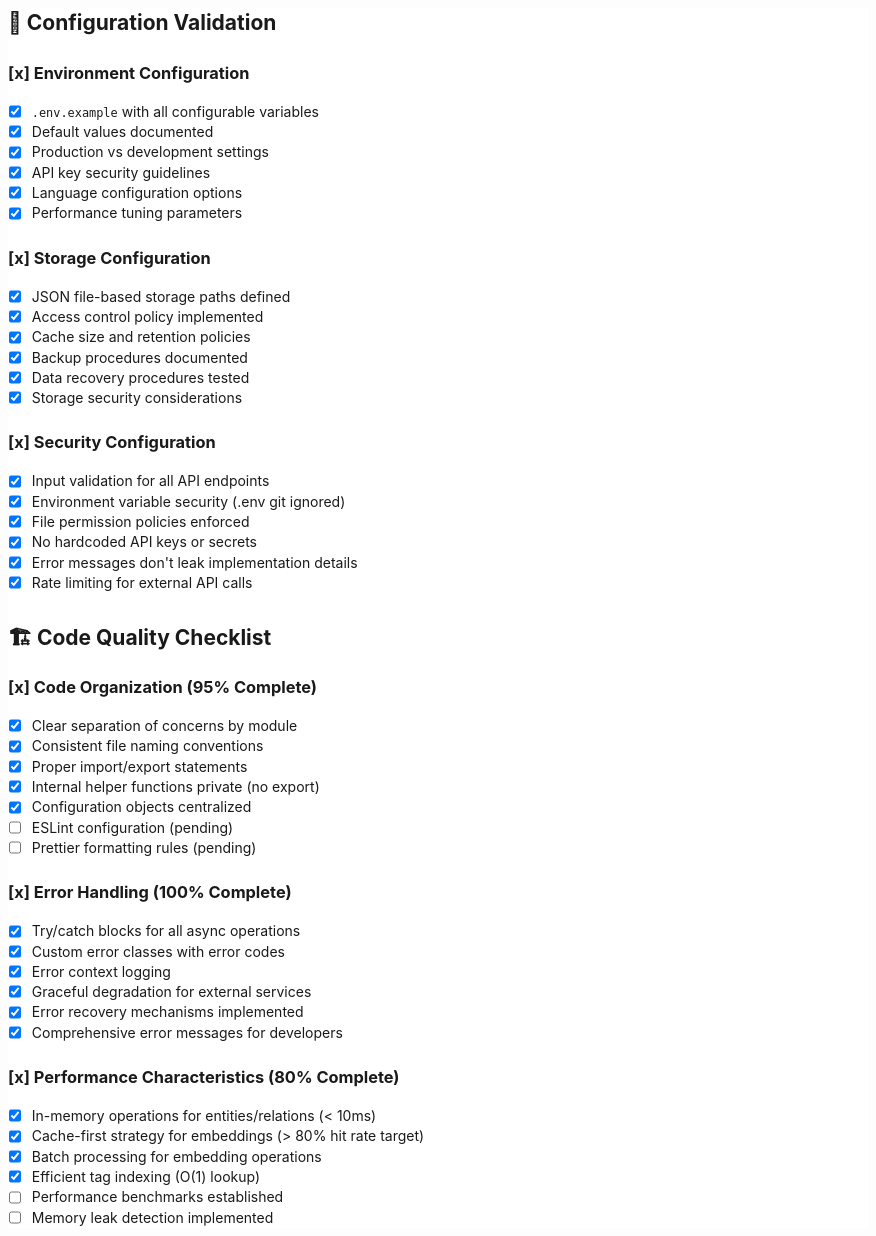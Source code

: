 ## 🔧 Configuration Validation

### [x] Environment Configuration
- [x] `.env.example` with all configurable variables
- [x] Default values documented
- [x] Production vs development settings
- [x] API key security guidelines
- [x] Language configuration options
- [x] Performance tuning parameters

### [x] Storage Configuration
- [x] JSON file-based storage paths defined
- [x] Access control policy implemented
- [x] Cache size and retention policies
- [x] Backup procedures documented
- [x] Data recovery procedures tested
- [x] Storage security considerations

### [x] Security Configuration
- [x] Input validation for all API endpoints
- [x] Environment variable security (.env git ignored)
- [x] File permission policies enforced
- [x] No hardcoded API keys or secrets
- [x] Error messages don't leak implementation details
- [x] Rate limiting for external API calls

## 🏗️ Code Quality Checklist

### [x] Code Organization (95% Complete)
- [x] Clear separation of concerns by module
- [x] Consistent file naming conventions
- [x] Proper import/export statements
- [x] Internal helper functions private (no export)
- [x] Configuration objects centralized
- [ ] ESLint configuration (pending)
- [ ] Prettier formatting rules (pending)

### [x] Error Handling (100% Complete)
- [x] Try/catch blocks for all async operations
- [x] Custom error classes with error codes
- [x] Error context logging
- [x] Graceful degradation for external services
- [x] Error recovery mechanisms implemented
- [x] Comprehensive error messages for developers

### [x] Performance Characteristics (80% Complete)
- [x] In-memory operations for entities/relations (< 10ms)
- [x] Cache-first strategy for embeddings (> 80% hit rate target)
- [x] Batch processing for embedding operations
- [x] Efficient tag indexing (O(1) lookup)
- [ ] Performance benchmarks established
- [ ] Memory leak detection implemented
